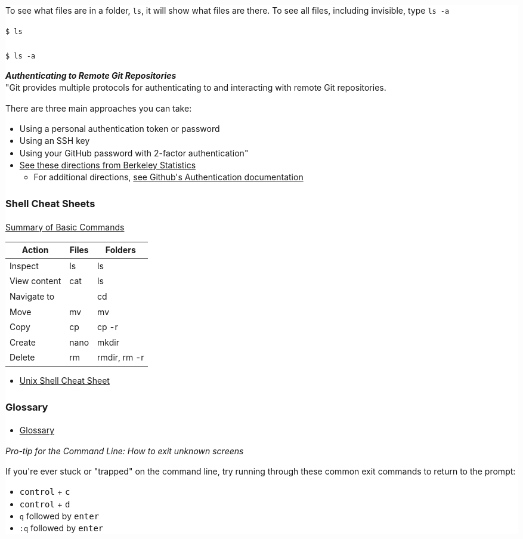 To see what files are in a folder, `ls`, it will show what files are there. To see all files, including invisible, type `ls -a`

```console
$ ls

$ ls -a
```



***Authenticating to Remote Git Repositories***  
"Git provides multiple protocols for authenticating to and interacting with remote Git repositories. 
  
There are three main approaches you can take:
- Using a personal authentication token or password
- Using an SSH key
- Using your GitHub password with 2-factor authentication"
- [See these directions from Berkeley Statistics](https://statistics.berkeley.edu/computing/faqs/git-auth)
    - For additional directions, [see Github's Authentication documentation](https://docs.github.com/authentication)


### Shell Cheat Sheets

[Summary of Basic Commands](https://swcarpentry.github.io/shell-novice/reference.html#summary-of-basic-commands)

| Action       | Files | Folders      | 
| ------------ | ----- | ------------ |
| Inspect      | ls    | ls           | 
| View content | cat   | ls           | 
| Navigate to  |       | cd           | 
| Move         | mv    | mv           | 
| Copy         | cp    | cp -r        | 
| Create       | nano  | mkdir        | 
| Delete       | rm    | rmdir, rm -r | 

- [Unix Shell Cheat Sheet](https://cambiotraining.github.io/hpc-intro/99-unix_cheatsheet.html)

### Glossary
- [Glossary](https://swcarpentry.github.io/shell-novice/reference.html#glossary)


*Pro-tip for the Command Line: How to exit unknown screens*

If you're ever stuck or "trapped" on the command line, try running through these common exit commands to return to the prompt:

- <kbd>control</kbd> + <kbd>c</kbd>
- <kbd>control</kbd> + <kbd>d</kbd>
- `q` followed by <kbd>enter</kbd>
- `:q` followed by <kbd>enter</kbd>
